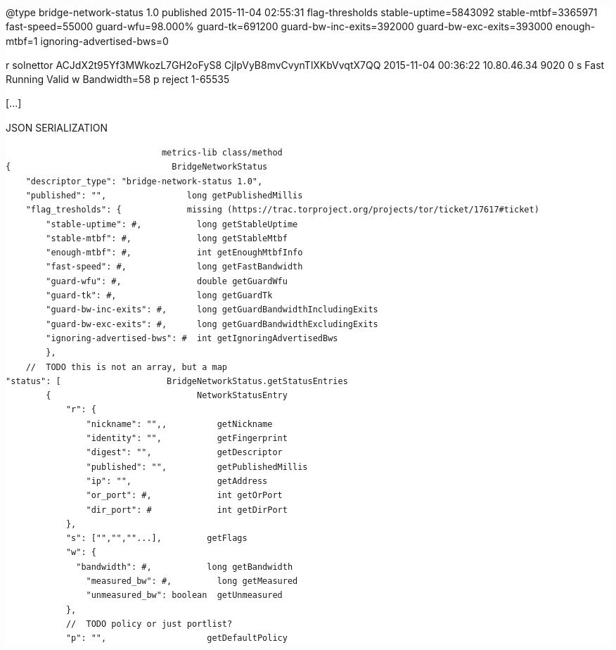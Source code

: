 @type bridge-network-status 1.0
published                      2015-11-04 02:55:31
flag-thresholds                stable-uptime=5843092 
                               stable-mtbf=3365971 
                               fast-speed=55000 
                               guard-wfu=98.000% 
                               guard-tk=691200 
                               guard-bw-inc-exits=392000 
                               guard-bw-exc-exits=393000 
                               enough-mtbf=1 
                               ignoring-advertised-bws=0

r                              solnettor 
                               ACJdX2t95Yf3MWkozL7GH2oFyS8 
                               CjIpVyB8mvCvynTlXKbVvqtX7QQ 
                               2015-11-04 00:36:22 
                               10.80.46.34 
                               9020 
                               0
s                              Fast 
                               Running 
                               Valid
w                              Bandwidth=58
p                              reject 1-65535

[...]


JSON SERIALIZATION

                                   metrics-lib class/method
	{                                BridgeNetworkStatus
		"descriptor_type": "bridge-network-status 1.0",
		"published": "",                long getPublishedMillis
		"flag_tresholds": {             missing (https://trac.torproject.org/projects/tor/ticket/17617#ticket)	
			"stable-uptime": #,           long getStableUptime
			"stable-mtbf": #,             long getStableMtbf
			"enough-mtbf": #,             int getEnoughMtbfInfo
			"fast-speed": #,              long getFastBandwidth
			"guard-wfu": #,               double getGuardWfu
			"guard-tk": #,                long getGuardTk
			"guard-bw-inc-exits": #,      long getGuardBandwidthIncludingExits
			"guard-bw-exc-exits": #,      long getGuardBandwidthExcludingExits
			"ignoring-advertised-bws": #  int getIgnoringAdvertisedBws
			},
		//  TODO this is not an array, but a map
    "status": [                     BridgeNetworkStatus.getStatusEntries
			{                             NetworkStatusEntry
				"r": {                         
					"nickname": "",,          getNickname
		 			"identity": "",           getFingerprint
		 			"digest": "",             getDescriptor
		 			"published": "",          getPublishedMillis
		 			"ip": "",                 getAddress
		 			"or_port": #,             int getOrPort
		 			"dir_port": #             int getDirPort
				},                          
				"s": ["","",""...],         getFlags
				"w": {                      
				  "bandwidth": #,           long getBandwidth 
					"measured_bw": #,         long getMeasured
					"unmeasured_bw": boolean  getUnmeasured
				},                     
				//  TODO policy or just portlist?
				"p": "",                    getDefaultPolicy
